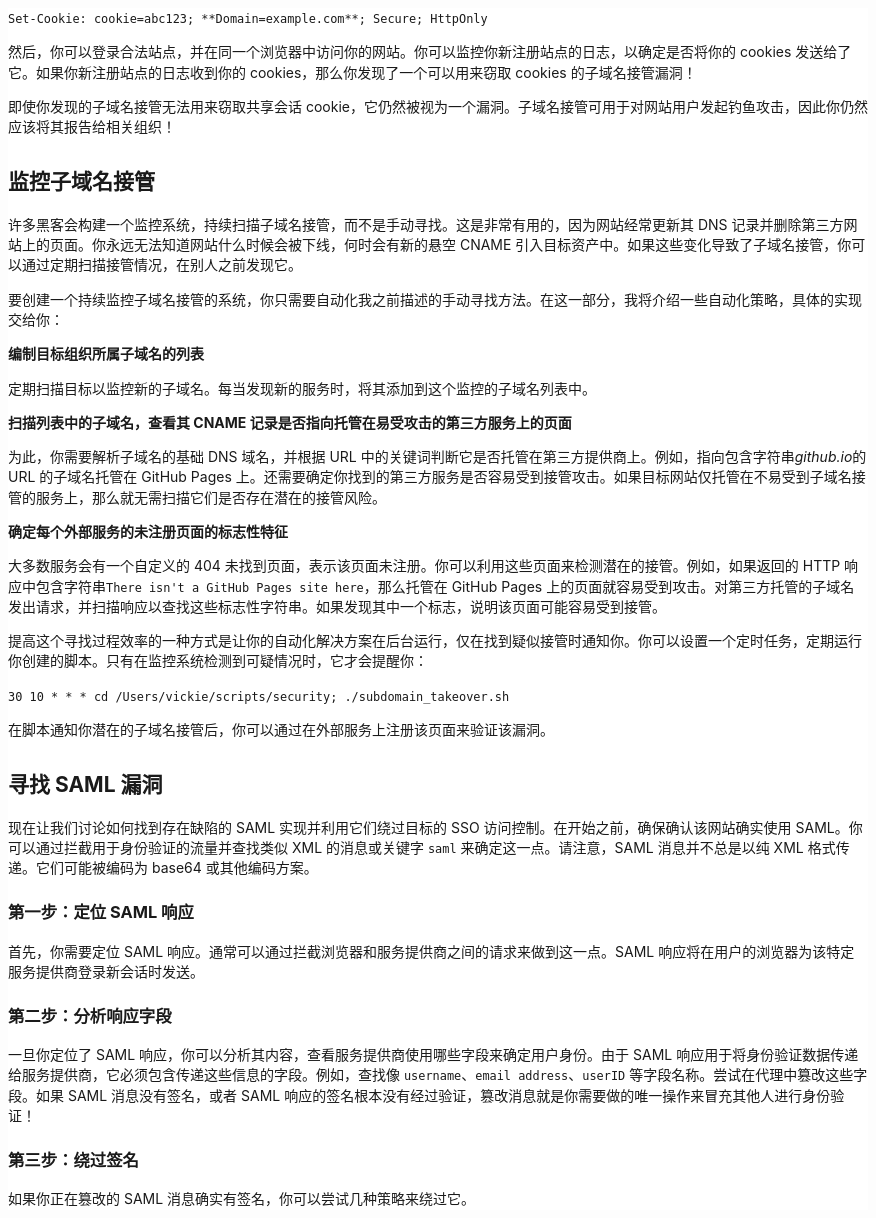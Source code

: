 ```
Set-Cookie: cookie=abc123; **Domain=example.com**; Secure; HttpOnly
```

然后，你可以登录合法站点，并在同一个浏览器中访问你的网站。你可以监控你新注册站点的日志，以确定是否将你的 cookies 发送给了它。如果你新注册站点的日志收到你的 cookies，那么你发现了一个可以用来窃取 cookies 的子域名接管漏洞！

即使你发现的子域名接管无法用来窃取共享会话 cookie，它仍然被视为一个漏洞。子域名接管可用于对网站用户发起钓鱼攻击，因此你仍然应该将其报告给相关组织！

## 监控子域名接管

许多黑客会构建一个监控系统，持续扫描子域名接管，而不是手动寻找。这是非常有用的，因为网站经常更新其 DNS 记录并删除第三方网站上的页面。你永远无法知道网站什么时候会被下线，何时会有新的悬空 CNAME 引入目标资产中。如果这些变化导致了子域名接管，你可以通过定期扫描接管情况，在别人之前发现它。

要创建一个持续监控子域名接管的系统，你只需要自动化我之前描述的手动寻找方法。在这一部分，我将介绍一些自动化策略，具体的实现交给你：

****编制目标组织所属子域名的列表****

定期扫描目标以监控新的子域名。每当发现新的服务时，将其添加到这个监控的子域名列表中。

****扫描列表中的子域名，查看其 CNAME 记录是否指向托管在易受攻击的第三方服务上的页面****

为此，你需要解析子域名的基础 DNS 域名，并根据 URL 中的关键词判断它是否托管在第三方提供商上。例如，指向包含字符串*github.io*的 URL 的子域名托管在 GitHub Pages 上。还需要确定你找到的第三方服务是否容易受到接管攻击。如果目标网站仅托管在不易受到子域名接管的服务上，那么就无需扫描它们是否存在潜在的接管风险。

****确定每个外部服务的未注册页面的标志性特征****

大多数服务会有一个自定义的 404 未找到页面，表示该页面未注册。你可以利用这些页面来检测潜在的接管。例如，如果返回的 HTTP 响应中包含字符串`There isn't a GitHub Pages site here`，那么托管在 GitHub Pages 上的页面就容易受到攻击。对第三方托管的子域名发出请求，并扫描响应以查找这些标志性字符串。如果发现其中一个标志，说明该页面可能容易受到接管。

提高这个寻找过程效率的一种方式是让你的自动化解决方案在后台运行，仅在找到疑似接管时通知你。你可以设置一个定时任务，定期运行你创建的脚本。只有在监控系统检测到可疑情况时，它才会提醒你：

```
30 10 * * * cd /Users/vickie/scripts/security; ./subdomain_takeover.sh
```

在脚本通知你潜在的子域名接管后，你可以通过在外部服务上注册该页面来验证该漏洞。

## 寻找 SAML 漏洞

现在让我们讨论如何找到存在缺陷的 SAML 实现并利用它们绕过目标的 SSO 访问控制。在开始之前，确保确认该网站确实使用 SAML。你可以通过拦截用于身份验证的流量并查找类似 XML 的消息或关键字 `saml` 来确定这一点。请注意，SAML 消息并不总是以纯 XML 格式传递。它们可能被编码为 base64 或其他编码方案。

### 第一步：定位 SAML 响应

首先，你需要定位 SAML 响应。通常可以通过拦截浏览器和服务提供商之间的请求来做到这一点。SAML 响应将在用户的浏览器为该特定服务提供商登录新会话时发送。

### 第二步：分析响应字段

一旦你定位了 SAML 响应，你可以分析其内容，查看服务提供商使用哪些字段来确定用户身份。由于 SAML 响应用于将身份验证数据传递给服务提供商，它必须包含传递这些信息的字段。例如，查找像 `username`、`email address`、`userID` 等字段名称。尝试在代理中篡改这些字段。如果 SAML 消息没有签名，或者 SAML 响应的签名根本没有经过验证，篡改消息就是你需要做的唯一操作来冒充其他人进行身份验证！

### 第三步：绕过签名

如果你正在篡改的 SAML 消息确实有签名，你可以尝试几种策略来绕过它。
